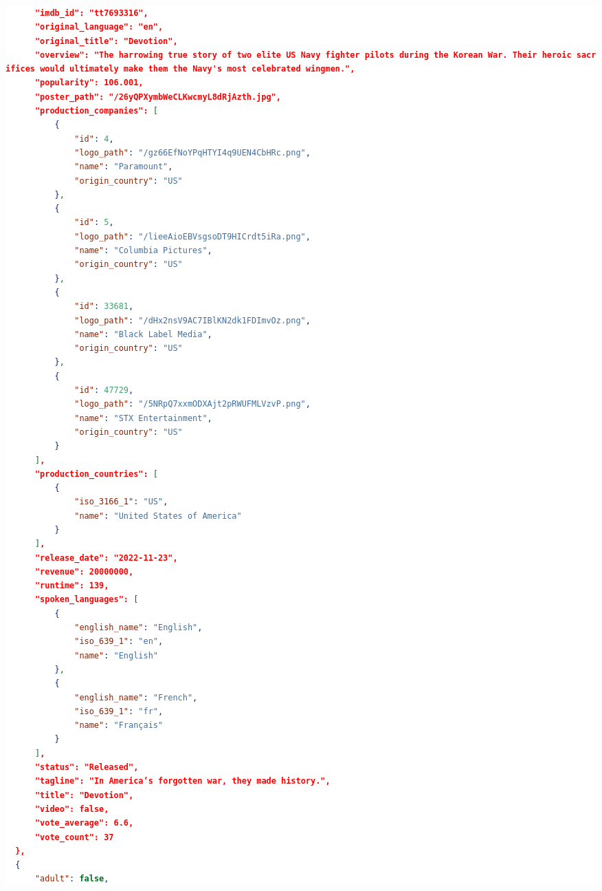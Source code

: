   ```json
        "imdb_id": "tt7693316",
        "original_language": "en",
        "original_title": "Devotion",
        "overview": "The harrowing true story of two elite US Navy fighter pilots during the Korean War. Their heroic sacrifices would ultimately make them the Navy's most celebrated wingmen.",
        "popularity": 106.001,
        "poster_path": "/26yQPXymbWeCLKwcmyL8dRjAzth.jpg",
        "production_companies": [
            {
                "id": 4,
                "logo_path": "/gz66EfNoYPqHTYI4q9UEN4CbHRc.png",
                "name": "Paramount",
                "origin_country": "US"
            },
            {
                "id": 5,
                "logo_path": "/lieeAioEBVsgsoDT9HICrdt5iRa.png",
                "name": "Columbia Pictures",
                "origin_country": "US"
            },
            {
                "id": 33681,
                "logo_path": "/dHx2nsV9AC7IBlKN2dk1FDImvOz.png",
                "name": "Black Label Media",
                "origin_country": "US"
            },
            {
                "id": 47729,
                "logo_path": "/5NRpQ7xxmODXAjt2pRWUFMLVzvP.png",
                "name": "STX Entertainment",
                "origin_country": "US"
            }
        ],
        "production_countries": [
            {
                "iso_3166_1": "US",
                "name": "United States of America"
            }
        ],
        "release_date": "2022-11-23",
        "revenue": 20000000,
        "runtime": 139,
        "spoken_languages": [
            {
                "english_name": "English",
                "iso_639_1": "en",
                "name": "English"
            },
            {
                "english_name": "French",
                "iso_639_1": "fr",
                "name": "Français"
            }
        ],
        "status": "Released",
        "tagline": "In America’s forgotten war, they made history.",
        "title": "Devotion",
        "video": false,
        "vote_average": 6.6,
        "vote_count": 37
    },
    {
        "adult": false,
  ```
